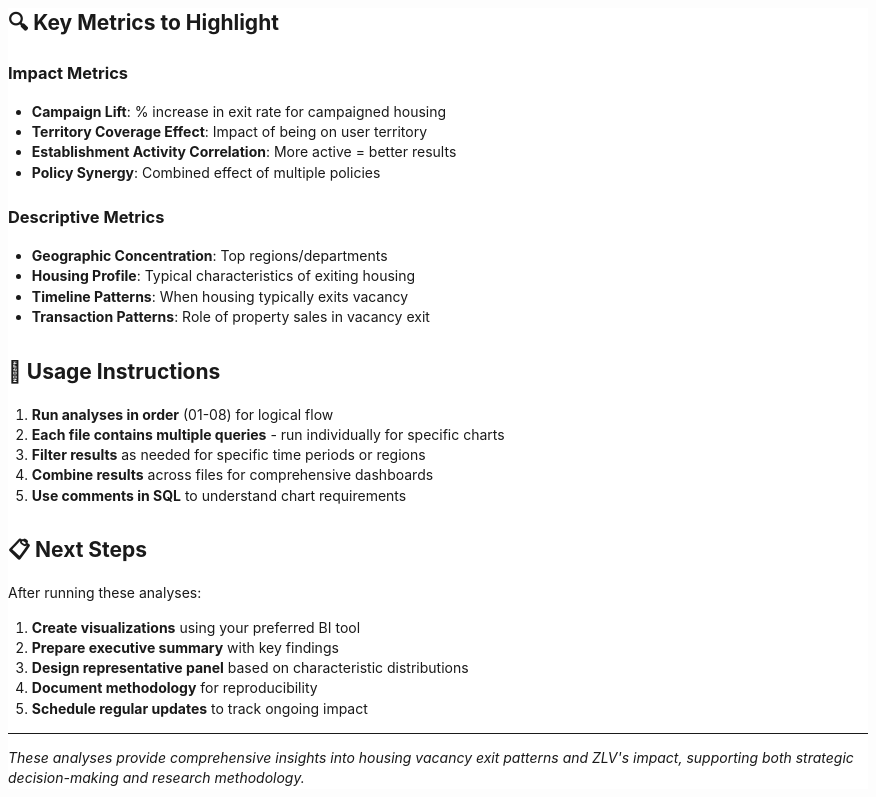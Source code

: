 ## 🔍 Key Metrics to Highlight

### Impact Metrics

- **Campaign Lift**: % increase in exit rate for campaigned housing
- **Territory Coverage Effect**: Impact of being on user territory
- **Establishment Activity Correlation**: More active = better results
- **Policy Synergy**: Combined effect of multiple policies

### Descriptive Metrics

- **Geographic Concentration**: Top regions/departments
- **Housing Profile**: Typical characteristics of exiting housing
- **Timeline Patterns**: When housing typically exits vacancy
- **Transaction Patterns**: Role of property sales in vacancy exit

## 🚀 Usage Instructions

1. **Run analyses in order** (01-08) for logical flow
2. **Each file contains multiple queries** - run individually for specific charts
3. **Filter results** as needed for specific time periods or regions
4. **Combine results** across files for comprehensive dashboards
5. **Use comments in SQL** to understand chart requirements

## 📋 Next Steps

After running these analyses:

1. **Create visualizations** using your preferred BI tool
2. **Prepare executive summary** with key findings
3. **Design representative panel** based on characteristic distributions
4. **Document methodology** for reproducibility
5. **Schedule regular updates** to track ongoing impact

---

*These analyses provide comprehensive insights into housing vacancy exit patterns and ZLV's impact, supporting both strategic decision-making and research methodology.*

